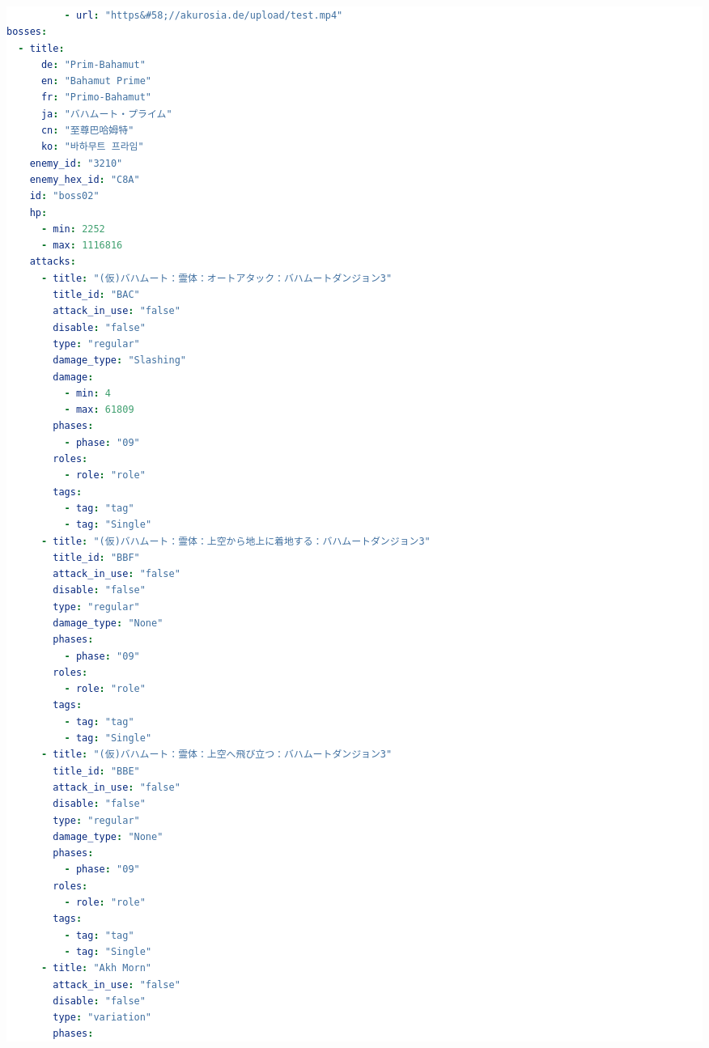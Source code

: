 ```yaml
          - url: "https&#58;//akurosia.de/upload/test.mp4"
bosses:
  - title:
      de: "Prim-Bahamut"
      en: "Bahamut Prime"
      fr: "Primo-Bahamut"
      ja: "バハムート・プライム"
      cn: "至尊巴哈姆特"
      ko: "바하무트 프라임"
    enemy_id: "3210"
    enemy_hex_id: "C8A"
    id: "boss02"
    hp:
      - min: 2252
      - max: 1116816
    attacks:
      - title: "(仮)バハムート：霊体：オートアタック：バハムートダンジョン3"
        title_id: "BAC"
        attack_in_use: "false"
        disable: "false"
        type: "regular"
        damage_type: "Slashing"
        damage:
          - min: 4
          - max: 61809
        phases:
          - phase: "09"
        roles:
          - role: "role"
        tags:
          - tag: "tag"
          - tag: "Single"
      - title: "(仮)バハムート：霊体：上空から地上に着地する：バハムートダンジョン3"
        title_id: "BBF"
        attack_in_use: "false"
        disable: "false"
        type: "regular"
        damage_type: "None"
        phases:
          - phase: "09"
        roles:
          - role: "role"
        tags:
          - tag: "tag"
          - tag: "Single"
      - title: "(仮)バハムート：霊体：上空へ飛び立つ：バハムートダンジョン3"
        title_id: "BBE"
        attack_in_use: "false"
        disable: "false"
        type: "regular"
        damage_type: "None"
        phases:
          - phase: "09"
        roles:
          - role: "role"
        tags:
          - tag: "tag"
          - tag: "Single"
      - title: "Akh Morn"
        attack_in_use: "false"
        disable: "false"
        type: "variation"
        phases:
```